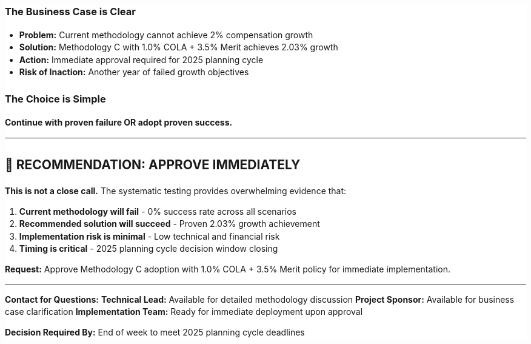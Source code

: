 ### The Business Case is Clear
- **Problem:** Current methodology cannot achieve 2% compensation growth
- **Solution:** Methodology C with 1.0% COLA + 3.5% Merit achieves 2.03% growth
- **Action:** Immediate approval required for 2025 planning cycle
- **Risk of Inaction:** Another year of failed growth objectives

### The Choice is Simple
**Continue with proven failure OR adopt proven success.**

---

## 🚀 **RECOMMENDATION: APPROVE IMMEDIATELY**

**This is not a close call.** The systematic testing provides overwhelming evidence that:

1. **Current methodology will fail** - 0% success rate across all scenarios
2. **Recommended solution will succeed** - Proven 2.03% growth achievement
3. **Implementation risk is minimal** - Low technical and financial risk
4. **Timing is critical** - 2025 planning cycle decision window closing

**Request:** Approve Methodology C adoption with 1.0% COLA + 3.5% Merit policy for immediate implementation.

---

**Contact for Questions:**
**Technical Lead:** Available for detailed methodology discussion
**Project Sponsor:** Available for business case clarification
**Implementation Team:** Ready for immediate deployment upon approval

**Decision Required By:** End of week to meet 2025 planning cycle deadlines

